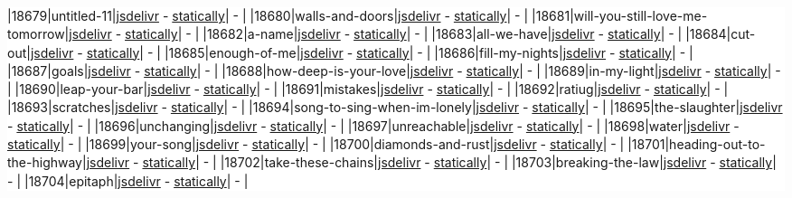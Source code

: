 |18679|untitled-11|[jsdelivr](https://cdn.jsdelivr.net/gh/dbchord/c7-1-3/15001-20000/18501-19000/untitled-11.webp) - [statically](https://cdn.statically.io/gh/dbchord/c7-1-3/i/15001-20000/18501-19000/untitled-11.webp)| - |
|18680|walls-and-doors|[jsdelivr](https://cdn.jsdelivr.net/gh/dbchord/c7-1-3/15001-20000/18501-19000/walls-and-doors.webp) - [statically](https://cdn.statically.io/gh/dbchord/c7-1-3/i/15001-20000/18501-19000/walls-and-doors.webp)| - |
|18681|will-you-still-love-me-tomorrow|[jsdelivr](https://cdn.jsdelivr.net/gh/dbchord/c7-1-3/15001-20000/18501-19000/will-you-still-love-me-tomorrow.webp) - [statically](https://cdn.statically.io/gh/dbchord/c7-1-3/i/15001-20000/18501-19000/will-you-still-love-me-tomorrow.webp)| - |
|18682|a-name|[jsdelivr](https://cdn.jsdelivr.net/gh/dbchord/c7-1-3/15001-20000/18501-19000/a-name.webp) - [statically](https://cdn.statically.io/gh/dbchord/c7-1-3/i/15001-20000/18501-19000/a-name.webp)| - |
|18683|all-we-have|[jsdelivr](https://cdn.jsdelivr.net/gh/dbchord/c7-1-3/15001-20000/18501-19000/all-we-have.webp) - [statically](https://cdn.statically.io/gh/dbchord/c7-1-3/i/15001-20000/18501-19000/all-we-have.webp)| - |
|18684|cut-out|[jsdelivr](https://cdn.jsdelivr.net/gh/dbchord/c7-1-3/15001-20000/18501-19000/cut-out.webp) - [statically](https://cdn.statically.io/gh/dbchord/c7-1-3/i/15001-20000/18501-19000/cut-out.webp)| - |
|18685|enough-of-me|[jsdelivr](https://cdn.jsdelivr.net/gh/dbchord/c7-1-3/15001-20000/18501-19000/enough-of-me.webp) - [statically](https://cdn.statically.io/gh/dbchord/c7-1-3/i/15001-20000/18501-19000/enough-of-me.webp)| - |
|18686|fill-my-nights|[jsdelivr](https://cdn.jsdelivr.net/gh/dbchord/c7-1-3/15001-20000/18501-19000/fill-my-nights.webp) - [statically](https://cdn.statically.io/gh/dbchord/c7-1-3/i/15001-20000/18501-19000/fill-my-nights.webp)| - |
|18687|goals|[jsdelivr](https://cdn.jsdelivr.net/gh/dbchord/c7-1-3/15001-20000/18501-19000/goals.webp) - [statically](https://cdn.statically.io/gh/dbchord/c7-1-3/i/15001-20000/18501-19000/goals.webp)| - |
|18688|how-deep-is-your-love|[jsdelivr](https://cdn.jsdelivr.net/gh/dbchord/c7-1-3/15001-20000/18501-19000/how-deep-is-your-love.webp) - [statically](https://cdn.statically.io/gh/dbchord/c7-1-3/i/15001-20000/18501-19000/how-deep-is-your-love.webp)| - |
|18689|in-my-light|[jsdelivr](https://cdn.jsdelivr.net/gh/dbchord/c7-1-3/15001-20000/18501-19000/in-my-light.webp) - [statically](https://cdn.statically.io/gh/dbchord/c7-1-3/i/15001-20000/18501-19000/in-my-light.webp)| - |
|18690|leap-your-bar|[jsdelivr](https://cdn.jsdelivr.net/gh/dbchord/c7-1-3/15001-20000/18501-19000/leap-your-bar.webp) - [statically](https://cdn.statically.io/gh/dbchord/c7-1-3/i/15001-20000/18501-19000/leap-your-bar.webp)| - |
|18691|mistakes|[jsdelivr](https://cdn.jsdelivr.net/gh/dbchord/c7-1-3/15001-20000/18501-19000/mistakes.webp) - [statically](https://cdn.statically.io/gh/dbchord/c7-1-3/i/15001-20000/18501-19000/mistakes.webp)| - |
|18692|ratiug|[jsdelivr](https://cdn.jsdelivr.net/gh/dbchord/c7-1-3/15001-20000/18501-19000/ratiug.webp) - [statically](https://cdn.statically.io/gh/dbchord/c7-1-3/i/15001-20000/18501-19000/ratiug.webp)| - |
|18693|scratches|[jsdelivr](https://cdn.jsdelivr.net/gh/dbchord/c7-1-3/15001-20000/18501-19000/scratches.webp) - [statically](https://cdn.statically.io/gh/dbchord/c7-1-3/i/15001-20000/18501-19000/scratches.webp)| - |
|18694|song-to-sing-when-im-lonely|[jsdelivr](https://cdn.jsdelivr.net/gh/dbchord/c7-1-3/15001-20000/18501-19000/song-to-sing-when-im-lonely.webp) - [statically](https://cdn.statically.io/gh/dbchord/c7-1-3/i/15001-20000/18501-19000/song-to-sing-when-im-lonely.webp)| - |
|18695|the-slaughter|[jsdelivr](https://cdn.jsdelivr.net/gh/dbchord/c7-1-3/15001-20000/18501-19000/the-slaughter.webp) - [statically](https://cdn.statically.io/gh/dbchord/c7-1-3/i/15001-20000/18501-19000/the-slaughter.webp)| - |
|18696|unchanging|[jsdelivr](https://cdn.jsdelivr.net/gh/dbchord/c7-1-3/15001-20000/18501-19000/unchanging.webp) - [statically](https://cdn.statically.io/gh/dbchord/c7-1-3/i/15001-20000/18501-19000/unchanging.webp)| - |
|18697|unreachable|[jsdelivr](https://cdn.jsdelivr.net/gh/dbchord/c7-1-3/15001-20000/18501-19000/unreachable.webp) - [statically](https://cdn.statically.io/gh/dbchord/c7-1-3/i/15001-20000/18501-19000/unreachable.webp)| - |
|18698|water|[jsdelivr](https://cdn.jsdelivr.net/gh/dbchord/c7-1-3/15001-20000/18501-19000/water.webp) - [statically](https://cdn.statically.io/gh/dbchord/c7-1-3/i/15001-20000/18501-19000/water.webp)| - |
|18699|your-song|[jsdelivr](https://cdn.jsdelivr.net/gh/dbchord/c7-1-3/15001-20000/18501-19000/your-song.webp) - [statically](https://cdn.statically.io/gh/dbchord/c7-1-3/i/15001-20000/18501-19000/your-song.webp)| - |
|18700|diamonds-and-rust|[jsdelivr](https://cdn.jsdelivr.net/gh/dbchord/c7-1-3/15001-20000/18501-19000/diamonds-and-rust.webp) - [statically](https://cdn.statically.io/gh/dbchord/c7-1-3/i/15001-20000/18501-19000/diamonds-and-rust.webp)| - |
|18701|heading-out-to-the-highway|[jsdelivr](https://cdn.jsdelivr.net/gh/dbchord/c7-1-3/15001-20000/18501-19000/heading-out-to-the-highway.webp) - [statically](https://cdn.statically.io/gh/dbchord/c7-1-3/i/15001-20000/18501-19000/heading-out-to-the-highway.webp)| - |
|18702|take-these-chains|[jsdelivr](https://cdn.jsdelivr.net/gh/dbchord/c7-1-3/15001-20000/18501-19000/take-these-chains.webp) - [statically](https://cdn.statically.io/gh/dbchord/c7-1-3/i/15001-20000/18501-19000/take-these-chains.webp)| - |
|18703|breaking-the-law|[jsdelivr](https://cdn.jsdelivr.net/gh/dbchord/c7-1-3/15001-20000/18501-19000/breaking-the-law.webp) - [statically](https://cdn.statically.io/gh/dbchord/c7-1-3/i/15001-20000/18501-19000/breaking-the-law.webp)| - |
|18704|epitaph|[jsdelivr](https://cdn.jsdelivr.net/gh/dbchord/c7-1-3/15001-20000/18501-19000/epitaph.webp) - [statically](https://cdn.statically.io/gh/dbchord/c7-1-3/i/15001-20000/18501-19000/epitaph.webp)| - |